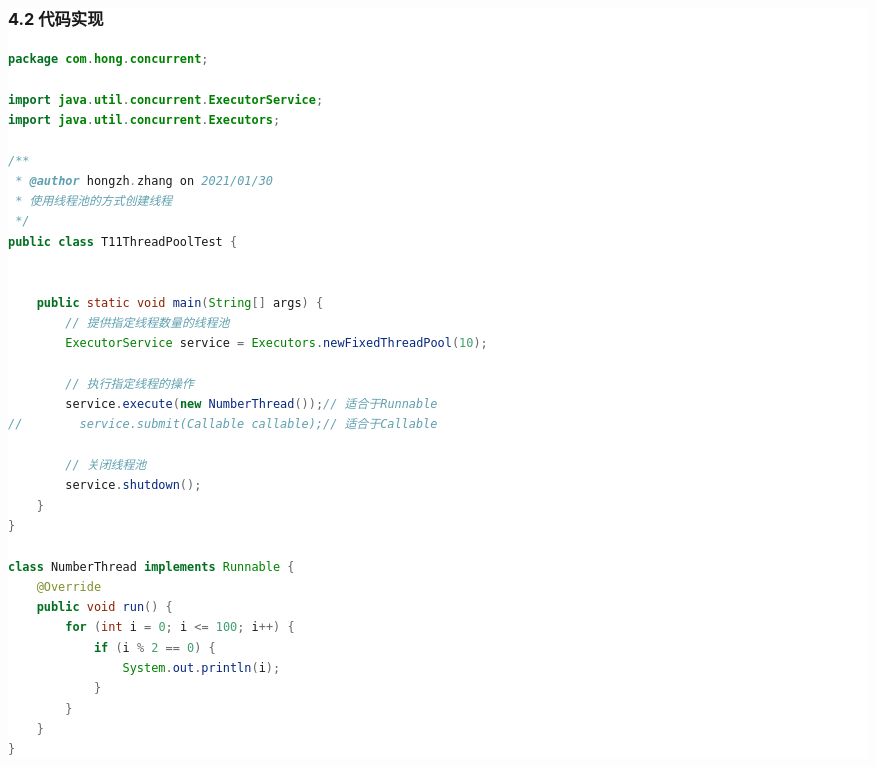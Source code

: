 ### 4.2 代码实现

```java
package com.hong.concurrent;

import java.util.concurrent.ExecutorService;
import java.util.concurrent.Executors;

/**
 * @author hongzh.zhang on 2021/01/30
 * 使用线程池的方式创建线程
 */
public class T11ThreadPoolTest {


    public static void main(String[] args) {
        // 提供指定线程数量的线程池
        ExecutorService service = Executors.newFixedThreadPool(10);

        // 执行指定线程的操作
        service.execute(new NumberThread());// 适合于Runnable
//        service.submit(Callable callable);// 适合于Callable

        // 关闭线程池
        service.shutdown();
    }
}

class NumberThread implements Runnable {
    @Override
    public void run() {
        for (int i = 0; i <= 100; i++) {
            if (i % 2 == 0) {
                System.out.println(i);
            }
        }
    }
}

```

















